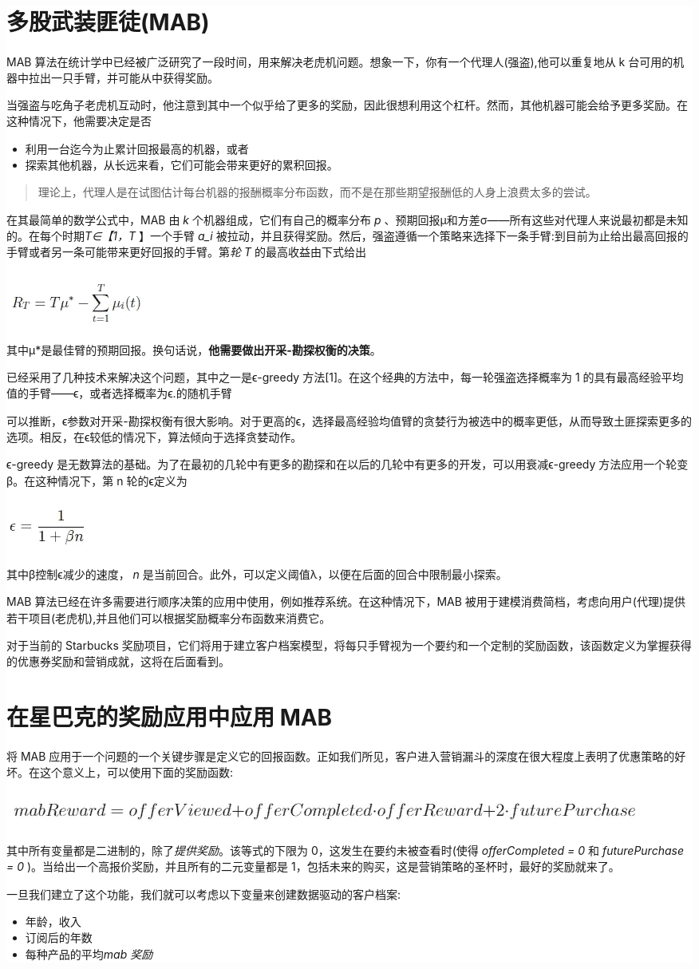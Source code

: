 # **多股武装匪徒(MAB)**

MAB 算法在统计学中已经被广泛研究了一段时间，用来解决老虎机问题。想象一下，你有一个代理人(强盗),他可以重复地从 k 台可用的机器中拉出一只手臂，并可能从中获得奖励。

当强盗与吃角子老虎机互动时，他注意到其中一个似乎给了更多的奖励，因此很想利用这个杠杆。然而，其他机器可能会给予更多奖励。在这种情况下，他需要决定是否

*   利用一台迄今为止累计回报最高的机器，或者
*   探索其他机器，从长远来看，它们可能会带来更好的累积回报。

> 理论上，代理人是在试图估计每台机器的报酬概率分布函数，而不是在那些期望报酬低的人身上浪费太多的尝试。

在其最简单的数学公式中，MAB 由 *k* 个机器组成，它们有自己的概率分布 *p* 、预期回报μ和方差σ——所有这些对代理人来说最初都是未知的。在每个时期*T∈【1，T* 】一个手臂 *a_i* 被拉动，并且获得奖励。然后，强盗遵循一个策略来选择下一条手臂:到目前为止给出最高回报的手臂或者另一条可能带来更好回报的手臂。第*轮 T* 的最高收益由下式给出

![](img/621439b64c3de53feb36a6f6500572e7.png)

其中μ*是最佳臂的预期回报。换句话说，**他需要做出开采-勘探权衡的决策**。

已经采用了几种技术来解决这个问题，其中之一是ϵ-greedy 方法[1]。在这个经典的方法中，每一轮强盗选择概率为 1 的具有最高经验平均值的手臂——ϵ，或者选择概率为ϵ.的随机手臂

可以推断，ϵ参数对开采-勘探权衡有很大影响。对于更高的ϵ，选择最高经验均值臂的贪婪行为被选中的概率更低，从而导致土匪探索更多的选项。相反，在ϵ较低的情况下，算法倾向于选择贪婪动作。

ϵ-greedy 是无数算法的基础。为了在最初的几轮中有更多的勘探和在以后的几轮中有更多的开发，可以用衰减ϵ-greedy 方法应用一个轮变β。在这种情况下，第 n 轮的ϵ定义为

![](img/e9c01a56ac6abf002e1fb1b92e4672b3.png)

其中β控制ϵ减少的速度， *n* 是当前回合。此外，可以定义阈值λ，以便在后面的回合中限制最小探索。

MAB 算法已经在许多需要进行顺序决策的应用中使用，例如推荐系统。在这种情况下，MAB 被用于建模消费简档，考虑向用户(代理)提供若干项目(老虎机),并且他们可以根据奖励概率分布函数来消费它。

对于当前的 Starbucks 奖励项目，它们将用于建立客户档案模型，将每只手臂视为一个要约和一个定制的奖励函数，该函数定义为掌握获得的优惠券奖励和营销成就，这将在后面看到。

# **在星巴克的奖励应用中应用 MAB**

将 MAB 应用于一个问题的一个关键步骤是定义它的回报函数。正如我们所见，客户进入营销漏斗的深度在很大程度上表明了优惠策略的好坏。在这个意义上，可以使用下面的奖励函数:

![](img/d7f84de377d55491c4932eb41883d28e.png)

其中所有变量都是二进制的，除了*提供奖励*。该等式的下限为 0，这发生在要约未被查看时(使得 *offerCompleted = 0* 和 *futurePurchase = 0* )。当给出一个高报价奖励，并且所有的二元变量都是 1，包括未来的购买，这是营销策略的圣杯时，最好的奖励就来了。

一旦我们建立了这个功能，我们就可以考虑以下变量来创建数据驱动的客户档案:

*   年龄，收入
*   订阅后的年数
*   每种产品的平均*mab 奖励*
